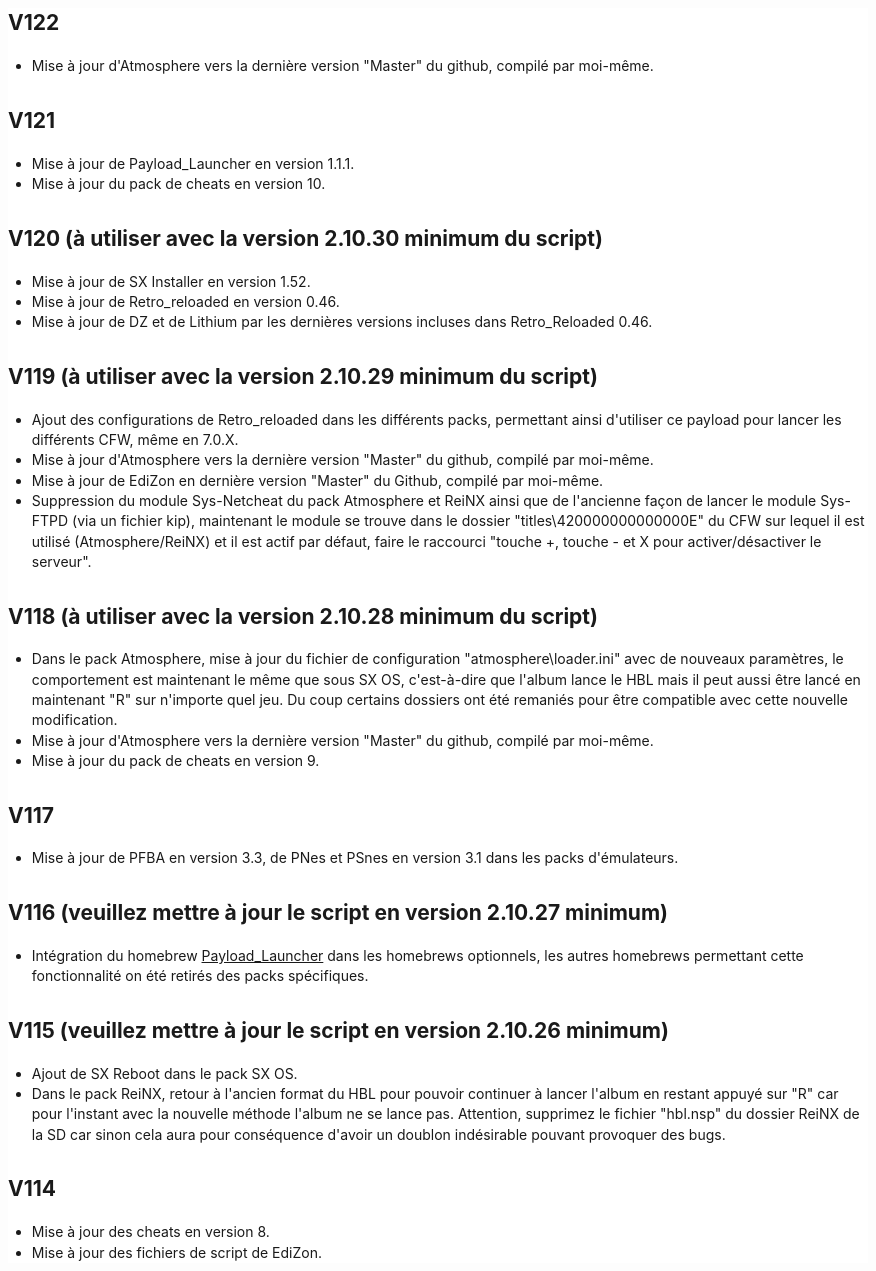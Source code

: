 </ul>
<h2>V122</h2>
<ul>
<li>Mise à jour d'Atmosphere vers la dernière version "Master" du github, compilé par moi-même.</li>
</ul>
<h2>V121</h2>
<ul>
<li>Mise à jour de Payload_Launcher en version 1.1.1.</li>
<li>Mise à jour du pack de cheats en version 10.</li>
</ul>
<h2>V120 (à utiliser avec la version 2.10.30 minimum du script)</h2>
<ul>
<li>Mise à jour de SX Installer en version 1.52.</li>
<li>Mise à jour de Retro_reloaded en version 0.46.</li>
<li>Mise à jour de DZ et de Lithium par les dernières versions incluses dans Retro_Reloaded 0.46.</li>
</ul>
<h2>V119 (à utiliser avec la version 2.10.29 minimum du script)</h2>
<ul>
<li>Ajout des configurations de Retro_reloaded dans les différents packs, permettant ainsi d'utiliser ce payload pour lancer les différents CFW, même en 7.0.X.</li>
<li>Mise à jour d'Atmosphere vers la dernière version "Master" du github, compilé par moi-même.</li>
<li>Mise à jour de EdiZon en dernière version "Master" du Github, compilé par moi-même.</li>
<li>Suppression du module Sys-Netcheat du pack Atmosphere et ReiNX ainsi que de l'ancienne façon de lancer le module Sys-FTPD (via un fichier kip), maintenant le module se trouve dans le dossier "titles\420000000000000E" du CFW sur lequel il est utilisé (Atmosphere/ReiNX) et il est actif par défaut, faire le raccourci "touche +, touche - et X pour activer/désactiver le serveur".</li>
</ul>
<h2>V118 (à utiliser avec la version 2.10.28 minimum du script)</h2>
<ul>
<li>Dans le pack Atmosphere, mise à jour du fichier de configuration "atmosphere\loader.ini" avec de nouveaux paramètres, le comportement est maintenant le même que sous SX OS, c'est-à-dire que l'album lance le HBL mais il peut aussi être lancé en maintenant "R" sur n'importe quel jeu. Du coup certains dossiers ont été remaniés pour être compatible avec cette nouvelle modification.</li>
<li>Mise à jour d'Atmosphere vers la dernière version "Master" du github, compilé par moi-même.</li>
<li>Mise à jour du pack de cheats en version 9.</li>
</ul>
<h2>V117</h2>
<ul>
<li>Mise à jour de PFBA en version 3.3, de PNes et PSnes en version 3.1 dans les packs d'émulateurs.</li>
</ul>
<h2>V116 (veuillez mettre à jour le script en version 2.10.27 minimum)</h2>
<ul>
<li>Intégration du homebrew <a target="_blank" href="https://github.com/suchmememanyskill/Payload_Launcher/releases">Payload_Launcher</a> dans les homebrews optionnels, les autres homebrews permettant cette fonctionnalité on été retirés des packs spécifiques.</li>
</ul>
<h2>V115 (veuillez mettre à jour le script en version 2.10.26 minimum)</h2>
<ul>
<li>Ajout de SX Reboot dans le pack SX OS.</li>
<li>Dans le pack ReiNX, retour à l'ancien format du HBL pour pouvoir continuer à lancer l'album en restant appuyé sur "R" car pour l'instant avec la nouvelle méthode l'album ne se lance pas. Attention, supprimez le fichier "hbl.nsp" du dossier ReiNX de la SD car sinon cela aura pour conséquence d'avoir un doublon indésirable pouvant provoquer des bugs.</li>
</ul>
<h2>V114</h2>
<ul>
<li>Mise à jour des cheats en version 8.</li>
<li>Mise à jour des fichiers de script de EdiZon.</li>
</ul>